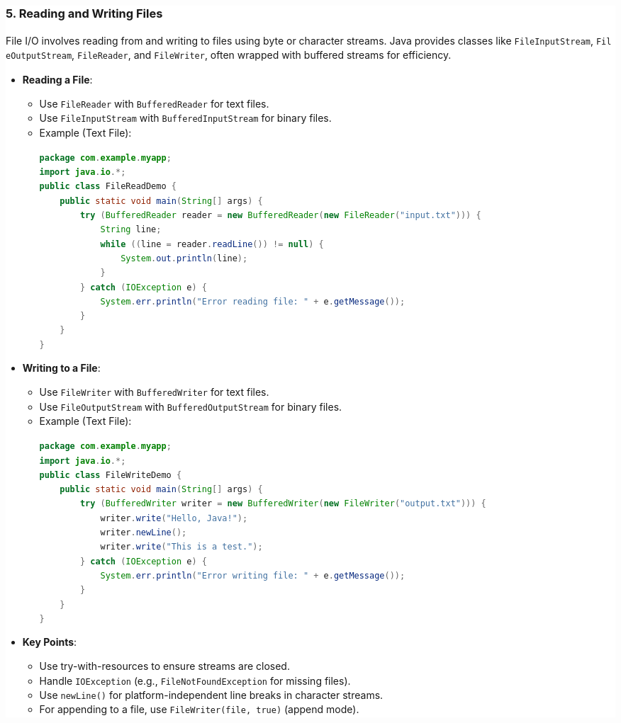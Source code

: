 
### 5. **Reading and Writing Files**

File I/O involves reading from and writing to files using byte or character streams. Java provides classes like `FileInputStream`, `FileOutputStream`, `FileReader`, and `FileWriter`, often wrapped with buffered streams for efficiency.

- **Reading a File**:
  - Use `FileReader` with `BufferedReader` for text files.
  - Use `FileInputStream` with `BufferedInputStream` for binary files.
  - Example (Text File):
    ```java
    package com.example.myapp;
    import java.io.*;
    public class FileReadDemo {
        public static void main(String[] args) {
            try (BufferedReader reader = new BufferedReader(new FileReader("input.txt"))) {
                String line;
                while ((line = reader.readLine()) != null) {
                    System.out.println(line);
                }
            } catch (IOException e) {
                System.err.println("Error reading file: " + e.getMessage());
            }
        }
    }
    ```

- **Writing to a File**:
  - Use `FileWriter` with `BufferedWriter` for text files.
  - Use `FileOutputStream` with `BufferedOutputStream` for binary files.
  - Example (Text File):
    ```java
    package com.example.myapp;
    import java.io.*;
    public class FileWriteDemo {
        public static void main(String[] args) {
            try (BufferedWriter writer = new BufferedWriter(new FileWriter("output.txt"))) {
                writer.write("Hello, Java!");
                writer.newLine();
                writer.write("This is a test.");
            } catch (IOException e) {
                System.err.println("Error writing file: " + e.getMessage());
            }
        }
    }
    ```

- **Key Points**:
  - Use try-with-resources to ensure streams are closed.
  - Handle `IOException` (e.g., `FileNotFoundException` for missing files).
  - Use `newLine()` for platform-independent line breaks in character streams.
  - For appending to a file, use `FileWriter(file, true)` (append mode).
